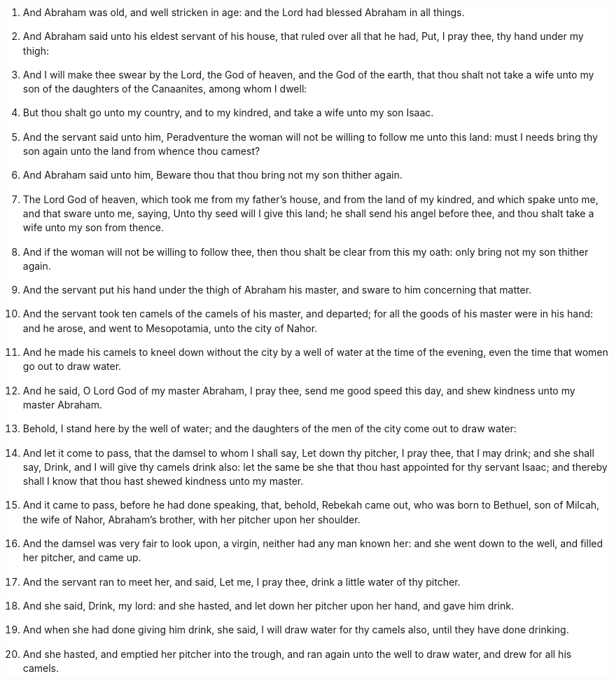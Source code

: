 1. And Abraham was old, and well stricken in age: and the Lord had blessed Abraham in all things.

2. And Abraham said unto his eldest servant of his house, that ruled over all that he had, Put, I pray thee, thy hand under my thigh:

3. And I will make thee swear by the Lord, the God of heaven, and the God of the earth, that thou shalt not take a wife unto my son of the daughters of the Canaanites, among whom I dwell:

4. But thou shalt go unto my country, and to my kindred, and take a wife unto my son Isaac.

5. And the servant said unto him, Peradventure the woman will not be willing to follow me unto this land: must I needs bring thy son again unto the land from whence thou camest?

6. And Abraham said unto him, Beware thou that thou bring not my son thither again.

7. The Lord God of heaven, which took me from my father’s house, and from the land of my kindred, and which spake unto me, and that sware unto me, saying, Unto thy seed will I give this land; he shall send his angel before thee, and thou shalt take a wife unto my son from thence.

8. And if the woman will not be willing to follow thee, then thou shalt be clear from this my oath: only bring not my son thither again.

9. And the servant put his hand under the thigh of Abraham his master, and sware to him concerning that matter.

10. And the servant took ten camels of the camels of his master, and departed; for all the goods of his master were in his hand: and he arose, and went to Mesopotamia, unto the city of Nahor.

11. And he made his camels to kneel down without the city by a well of water at the time of the evening, even the time that women go out to draw water.

12. And he said, O Lord God of my master Abraham, I pray thee, send me good speed this day, and shew kindness unto my master Abraham.

13. Behold, I stand here by the well of water; and the daughters of the men of the city come out to draw water:

14. And let it come to pass, that the damsel to whom I shall say, Let down thy pitcher, I pray thee, that I may drink; and she shall say, Drink, and I will give thy camels drink also: let the same be she that thou hast appointed for thy servant Isaac; and thereby shall I know that thou hast shewed kindness unto my master.

15. And it came to pass, before he had done speaking, that, behold, Rebekah came out, who was born to Bethuel, son of Milcah, the wife of Nahor, Abraham’s brother, with her pitcher upon her shoulder.

16. And the damsel was very fair to look upon, a virgin, neither had any man known her: and she went down to the well, and filled her pitcher, and came up.

17. And the servant ran to meet her, and said, Let me, I pray thee, drink a little water of thy pitcher.

18. And she said, Drink, my lord: and she hasted, and let down her pitcher upon her hand, and gave him drink.

19. And when she had done giving him drink, she said, I will draw water for thy camels also, until they have done drinking.

20. And she hasted, and emptied her pitcher into the trough, and ran again unto the well to draw water, and drew for all his camels.
